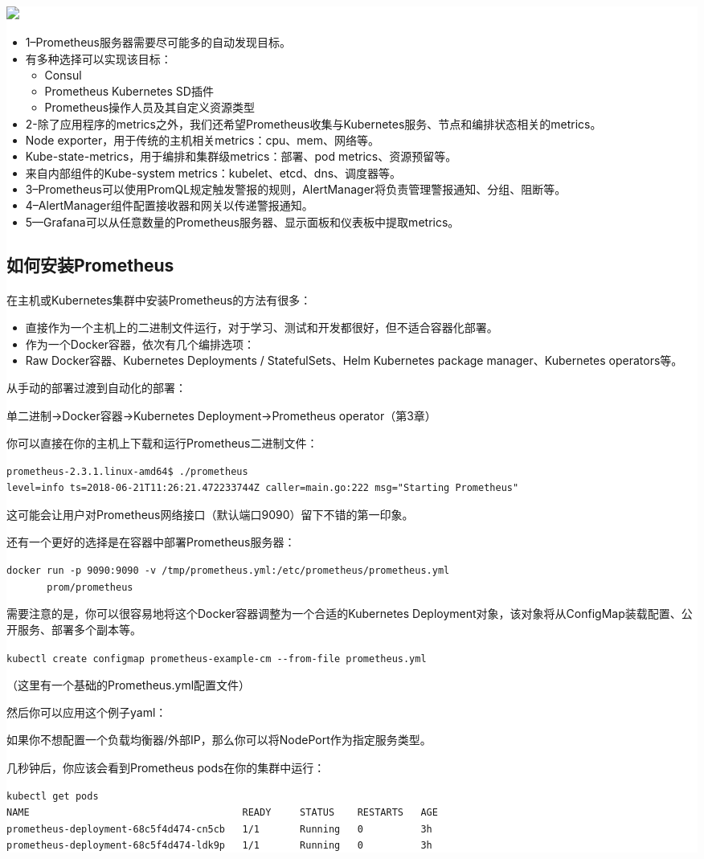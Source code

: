 ![](https://478h5m1yrfsa3bbe262u7muv-wpengine.netdna-ssl.com/wp-content/uploads/2018/08/prometheus_kubernetes_diagram_overview.png)

+ 1–Prometheus服务器需要尽可能多的自动发现目标。
 + 有多种选择可以实现该目标：
   + Consul
   + Prometheus Kubernetes SD插件
   + Prometheus操作人员及其自定义资源类型
+ 2-除了应用程序的metrics之外，我们还希望Prometheus收集与Kubernetes服务、节点和编排状态相关的metrics。
 + Node exporter，用于传统的主机相关metrics：cpu、mem、网络等。
 + Kube-state-metrics，用于编排和集群级metrics：部署、pod metrics、资源预留等。
 + 来自内部组件的Kube-system metrics：kubelet、etcd、dns、调度器等。
+ 3–Prometheus可以使用PromQL规定触发警报的规则，AlertManager将负责管理警报通知、分组、阻断等。
+ 4–AlertManager组件配置接收器和网关以传递警报通知。
+ 5—Grafana可以从任意数量的Prometheus服务器、显示面板和仪表板中提取metrics。

## 如何安装Prometheus

在主机或Kubernetes集群中安装Prometheus的方法有很多：
 + 直接作为一个主机上的二进制文件运行，对于学习、测试和开发都很好，但不适合容器化部署。
 + 作为一个Docker容器，依次有几个编排选项：
  + Raw Docker容器、Kubernetes Deployments / StatefulSets、Helm Kubernetes package manager、Kubernetes operators等。

  从手动的部署过渡到自动化的部署：

  单二进制->Docker容器->Kubernetes Deployment->Prometheus operator（第3章）

你可以直接在你的主机上下载和运行Prometheus二进制文件：

```
prometheus-2.3.1.linux-amd64$ ./prometheus
level=info ts=2018-06-21T11:26:21.472233744Z caller=main.go:222 msg="Starting Prometheus"
```
这可能会让用户对Prometheus网络接口（默认端口9090）留下不错的第一印象。

还有一个更好的选择是在容器中部署Prometheus服务器：

```
docker run -p 9090:9090 -v /tmp/prometheus.yml:/etc/prometheus/prometheus.yml 
       prom/prometheus
```

需要注意的是，你可以很容易地将这个Docker容器调整为一个合适的Kubernetes Deployment对象，该对象将从ConfigMap装载配置、公开服务、部署多个副本等。

```
kubectl create configmap prometheus-example-cm --from-file prometheus.yml
```

（这里有一个基础的Prometheus.yml配置文件）

然后你可以应用这个例子yaml：

如果你不想配置一个负载均衡器/外部IP，那么你可以将NodePort作为指定服务类型。

几秒钟后，你应该会看到Prometheus pods在你的集群中运行：

```
kubectl get pods
NAME                                     READY     STATUS    RESTARTS   AGE
prometheus-deployment-68c5f4d474-cn5cb   1/1       Running   0          3h
prometheus-deployment-68c5f4d474-ldk9p   1/1       Running   0          3h
```
